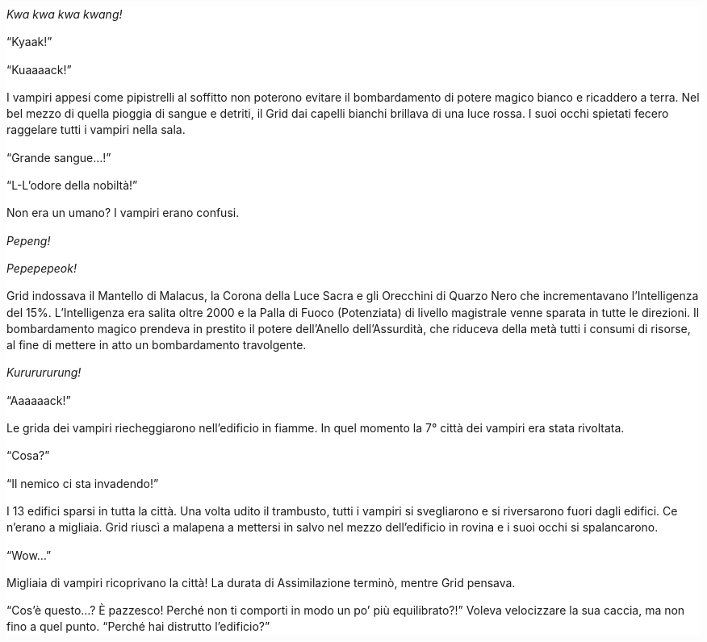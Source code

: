 
<i>Kwa kwa kwa kwang!</i>


“Kyaak!”


“Kuaaaack!”


I vampiri appesi come pipistrelli al soffitto non poterono evitare il bombardamento di potere magico bianco e ricaddero a terra. Nel bel mezzo di quella pioggia di sangue e detriti, il Grid dai capelli bianchi brillava di una luce rossa. I suoi occhi spietati fecero raggelare tutti i vampiri nella sala.


“Grande sangue…!”


“L-L’odore della nobiltà!”


Non era un umano? I vampiri erano confusi.


<i>Pepeng!</i>


<i>Pepepepeok!</i>


Grid indossava il Mantello di Malacus, la Corona della Luce Sacra e gli Orecchini di Quarzo Nero che incrementavano l’Intelligenza del 15%. L’Intelligenza era salita oltre 2000 e la Palla di Fuoco (Potenziata) di livello magistrale venne sparata in tutte le direzioni. Il bombardamento magico prendeva in prestito il potere dell’Anello dell’Assurdità, che riduceva della metà tutti i consumi di risorse, al fine di mettere in atto un bombardamento travolgente.


<i>Kururururung!</i>


“Aaaaaack!”


Le grida dei vampiri riecheggiarono nell’edificio in fiamme. In quel momento la 7° città dei vampiri era stata rivoltata.


“Cosa?”


“Il nemico ci sta invadendo!”


I 13 edifici sparsi in tutta la città. Una volta udito il trambusto, tutti i vampiri si svegliarono e si riversarono fuori dagli edifici. Ce n’erano a migliaia. Grid riuscì a malapena a mettersi in salvo nel mezzo dell’edificio in rovina e i suoi occhi si spalancarono.


“Wow…”


Migliaia di vampiri ricoprivano la città! La durata di Assimilazione terminò, mentre Grid pensava.


“Cos’è questo…? È pazzesco! Perché non ti comporti in modo un po’ più equilibrato?!” Voleva velocizzare la sua caccia, ma non fino a quel punto. “Perché hai distrutto l’edificio?”
